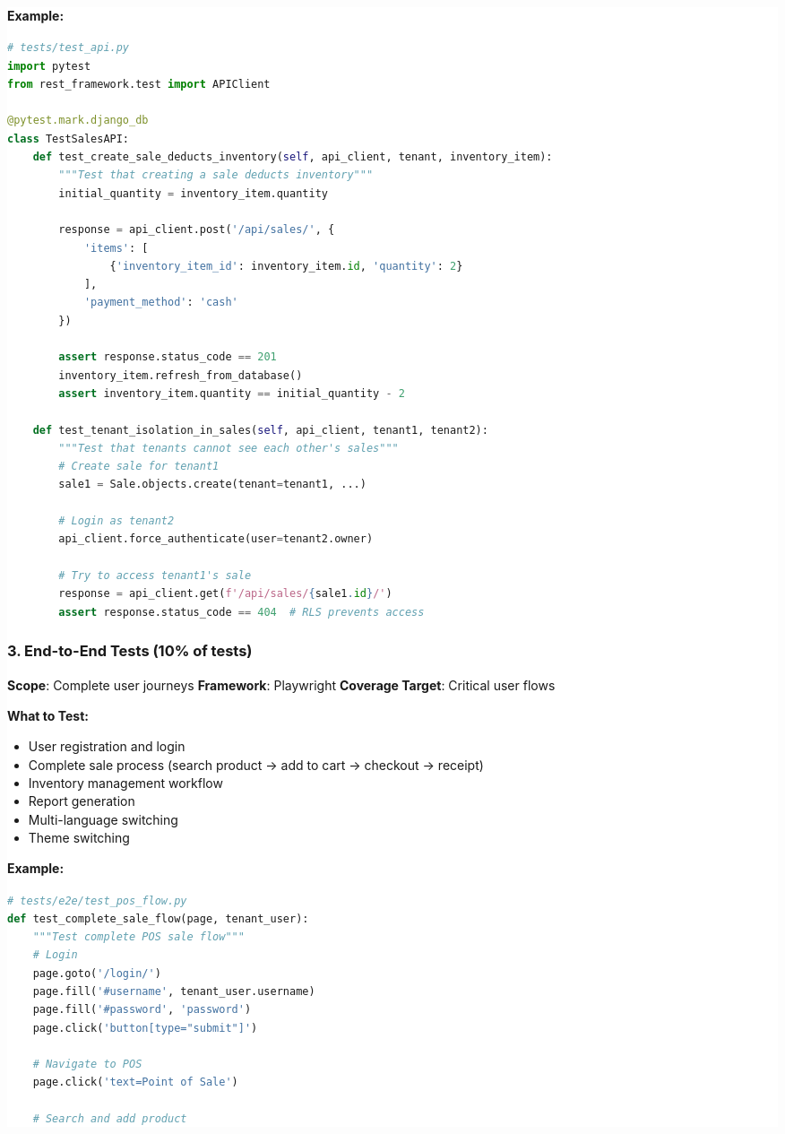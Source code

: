**Example:**
```python
# tests/test_api.py
import pytest
from rest_framework.test import APIClient

@pytest.mark.django_db
class TestSalesAPI:
    def test_create_sale_deducts_inventory(self, api_client, tenant, inventory_item):
        """Test that creating a sale deducts inventory"""
        initial_quantity = inventory_item.quantity
        
        response = api_client.post('/api/sales/', {
            'items': [
                {'inventory_item_id': inventory_item.id, 'quantity': 2}
            ],
            'payment_method': 'cash'
        })
        
        assert response.status_code == 201
        inventory_item.refresh_from_database()
        assert inventory_item.quantity == initial_quantity - 2
    
    def test_tenant_isolation_in_sales(self, api_client, tenant1, tenant2):
        """Test that tenants cannot see each other's sales"""
        # Create sale for tenant1
        sale1 = Sale.objects.create(tenant=tenant1, ...)
        
        # Login as tenant2
        api_client.force_authenticate(user=tenant2.owner)
        
        # Try to access tenant1's sale
        response = api_client.get(f'/api/sales/{sale1.id}/')
        assert response.status_code == 404  # RLS prevents access
```

### 3. End-to-End Tests (10% of tests)

**Scope**: Complete user journeys
**Framework**: Playwright
**Coverage Target**: Critical user flows

**What to Test:**
- User registration and login
- Complete sale process (search product → add to cart → checkout → receipt)
- Inventory management workflow
- Report generation
- Multi-language switching
- Theme switching

**Example:**
```python
# tests/e2e/test_pos_flow.py
def test_complete_sale_flow(page, tenant_user):
    """Test complete POS sale flow"""
    # Login
    page.goto('/login/')
    page.fill('#username', tenant_user.username)
    page.fill('#password', 'password')
    page.click('button[type="submit"]')
    
    # Navigate to POS
    page.click('text=Point of Sale')
    
    # Search and add product
```